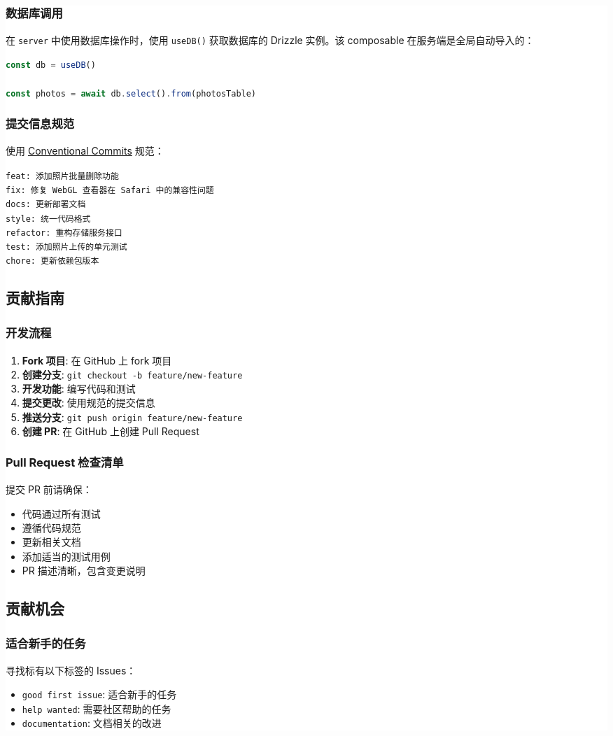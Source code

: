 ### 数据库调用

在 `server` 中使用数据库操作时，使用 `useDB()` 获取数据库的 Drizzle 实例。该 composable 在服务端是全局自动导入的：

```typescript
const db = useDB()

const photos = await db.select().from(photosTable)
```

### 提交信息规范

使用 [Conventional Commits](https://www.conventionalcommits.org/) 规范：

```
feat: 添加照片批量删除功能
fix: 修复 WebGL 查看器在 Safari 中的兼容性问题
docs: 更新部署文档
style: 统一代码格式
refactor: 重构存储服务接口
test: 添加照片上传的单元测试
chore: 更新依赖包版本
```

## 贡献指南

### 开发流程

1. **Fork 项目**: 在 GitHub 上 fork 项目
2. **创建分支**: `git checkout -b feature/new-feature`
3. **开发功能**: 编写代码和测试
4. **提交更改**: 使用规范的提交信息
5. **推送分支**: `git push origin feature/new-feature`
6. **创建 PR**: 在 GitHub 上创建 Pull Request

### Pull Request 检查清单

提交 PR 前请确保：

- 代码通过所有测试
- 遵循代码规范
- 更新相关文档
- 添加适当的测试用例
- PR 描述清晰，包含变更说明

## 贡献机会

### 适合新手的任务

寻找标有以下标签的 Issues：

- `good first issue`: 适合新手的任务
- `help wanted`: 需要社区帮助的任务
- `documentation`: 文档相关的改进
